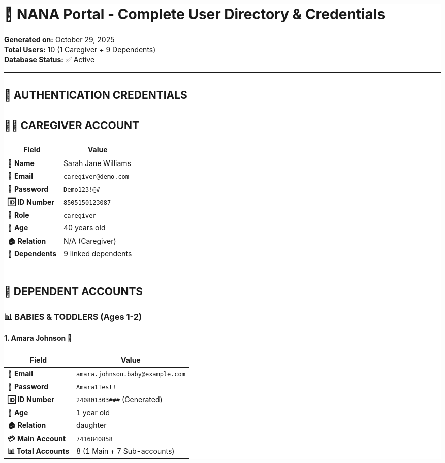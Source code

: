 # 👥 NANA Portal - Complete User Directory & Credentials

**Generated on:** October 29, 2025  
**Total Users:** 10 (1 Caregiver + 9 Dependents)  
**Database Status:** ✅ Active  

---

## 🔐 **AUTHENTICATION CREDENTIALS**

## 🧑‍💼 **CAREGIVER ACCOUNT**

| Field | Value |
|-------|--------|
| **👤 Name** | Sarah Jane Williams |
| **📧 Email** | `caregiver@demo.com` |
| **🔑 Password** | `Demo123!@#` |
| **🆔 ID Number** | `8505150123087` |
| **👥 Role** | `caregiver` |
| **🎂 Age** | 40 years old |
| **🏠 Relation** | N/A (Caregiver) |
| **👶 Dependents** | 9 linked dependents |

---

## 👶 **DEPENDENT ACCOUNTS**

### 📊 **BABIES & TODDLERS (Ages 1-2)**

#### 1. **Amara Johnson** 👶
| Field | Value |
|-------|--------|
| **📧 Email** | `amara.johnson.baby@example.com` |
| **🔑 Password** | `Amara1Test!` |
| **🆔 ID Number** | `240801303###` (Generated) |
| **🎂 Age** | 1 year old |
| **🏠 Relation** | daughter |
| **💳 Main Account** | `7416840858` |
| **📊 Total Accounts** | 8 (1 Main + 7 Sub-accounts) |
